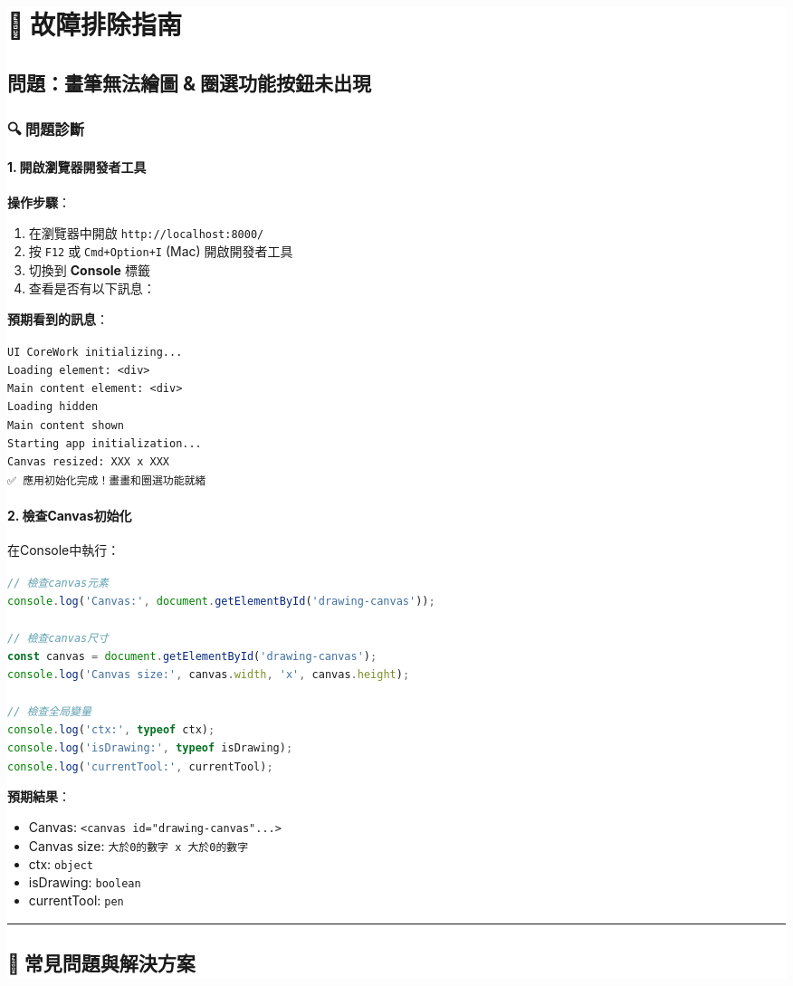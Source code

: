 # 🔧 故障排除指南

## 問題：畫筆無法繪圖 & 圈選功能按鈕未出現

### 🔍 問題診斷

#### 1. 開啟瀏覽器開發者工具
**操作步驟**：
1. 在瀏覽器中開啟 `http://localhost:8000/`
2. 按 `F12` 或 `Cmd+Option+I` (Mac) 開啟開發者工具
3. 切換到 **Console** 標籤
4. 查看是否有以下訊息：

**預期看到的訊息**：
```
UI CoreWork initializing...
Loading element: <div>
Main content element: <div>
Loading hidden
Main content shown
Starting app initialization...
Canvas resized: XXX x XXX
✅ 應用初始化完成！畫畫和圈選功能就緒
```

#### 2. 檢查Canvas初始化
在Console中執行：
```javascript
// 檢查canvas元素
console.log('Canvas:', document.getElementById('drawing-canvas'));

// 檢查canvas尺寸
const canvas = document.getElementById('drawing-canvas');
console.log('Canvas size:', canvas.width, 'x', canvas.height);

// 檢查全局變量
console.log('ctx:', typeof ctx);
console.log('isDrawing:', typeof isDrawing);
console.log('currentTool:', currentTool);
```

**預期結果**：
- Canvas: `<canvas id="drawing-canvas"...>`
- Canvas size: `大於0的數字 x 大於0的數字`
- ctx: `object`
- isDrawing: `boolean`
- currentTool: `pen`

---

## 🐛 常見問題與解決方案
